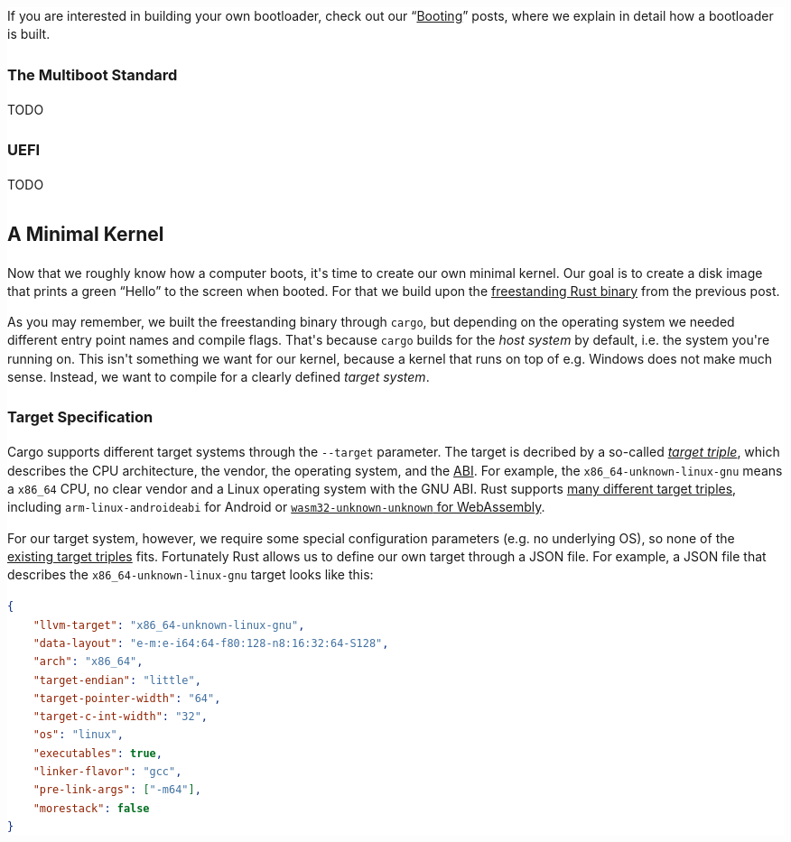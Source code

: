 [bootimage]: https://github.com/phil-opp/bootimage

If you are interested in building your own bootloader, check out our “[Booting]” posts, where we explain in detail how a bootloader is built.

[Booting]: TODO

### The Multiboot Standard

TODO

### UEFI

TODO

## A Minimal Kernel
Now that we roughly know how a computer boots, it's time to create our own minimal kernel. Our goal is to create a disk image that prints a green “Hello” to the screen when booted. For that we build upon the [freestanding Rust binary] from the previous post.

As you may remember, we built the freestanding binary through `cargo`, but depending on the operating system we needed different entry point names and compile flags. That's because `cargo` builds for the _host system_ by default, i.e. the system you're running on. This isn't something we want for our kernel, because a kernel that runs on top of e.g. Windows does not make much sense. Instead, we want to compile for a clearly defined _target system_.

### Target Specification
Cargo supports different target systems through the `--target` parameter. The target is decribed by a so-called _[target triple]_, which describes the CPU architecture, the vendor, the operating system, and the [ABI]. For example, the `x86_64-unknown-linux-gnu` means a `x86_64` CPU, no clear vendor and a Linux operating system with the GNU ABI. Rust supports [many different target triples][platform-support], including `arm-linux-androideabi` for Android or [`wasm32-unknown-unknown` for WebAssembly](https://www.hellorust.com/setup/wasm-target/).

[target triple]: https://clang.llvm.org/docs/CrossCompilation.html#target-triple
[ABI]: https://stackoverflow.com/a/2456882
[platform-support]: https://forge.rust-lang.org/platform-support.html

For our target system, however, we require some special configuration parameters (e.g. no underlying OS), so none of the [existing target triples][platform-support] fits. Fortunately Rust allows us to define our own target through a JSON file. For example, a JSON file that describes the `x86_64-unknown-linux-gnu` target looks like this:

```json
{
    "llvm-target": "x86_64-unknown-linux-gnu",
    "data-layout": "e-m:e-i64:64-f80:128-n8:16:32:64-S128",
    "arch": "x86_64",
    "target-endian": "little",
    "target-pointer-width": "64",
    "target-c-int-width": "32",
    "os": "linux",
    "executables": true,
    "linker-flavor": "gcc",
    "pre-link-args": ["-m64"],
    "morestack": false
}
```


[freestanding Rust binary]: ./second-edition/posts/01-freestanding-rust-binary/index.md
[ROM]: https://en.wikipedia.org/wiki/Read-only_memory
[power-on self-test]: https://en.wikipedia.org/wiki/Power-on_self-test
[BIOS]: https://en.wikipedia.org/wiki/BIOS
[UEFI]: https://en.wikipedia.org/wiki/Unified_Extensible_Firmware_Interface
[real mode]: https://en.wikipedia.org/wiki/Real_mode
[protected mode]: https://en.wikipedia.org/wiki/Protected_mode
[long mode]: https://en.wikipedia.org/wiki/Long_mode
[memory segmentation]: https://en.wikipedia.org/wiki/X86_memory_segmentation
[linker]: https://en.wikipedia.org/wiki/Linker_(computing)
[LLD]: https://lld.llvm.org/
[stack unwinding]: http://www.bogotobogo.com/cplusplus/stackunwinding.php
[disabling the red zone]: ./second-edition/extra/disable-red-zone/index.md
[Single Instruction Multiple Data (SIMD)]: https://en.wikipedia.org/wiki/SIMD
[previous post]: ./second-edition/posts/01-freestanding-rust-binary/index.md
[custom-target-bug]: https://github.com/rust-lang/cargo/issues/4905
[core library]: https://doc.rust-lang.org/nightly/core/index.html
[xargo]: https://github.com/japaric/xargo
[VGA text buffer]: https://en.wikipedia.org/wiki/VGA-compatible_text_mode
[raw pointer]: https://doc.rust-lang.org/stable/book/second-edition/ch19-01-unsafe-rust.html#dereferencing-a-raw-pointer
[`offset`]: https://doc.rust-lang.org/std/primitive.pointer.html#method.offset
[`unsafe`]: https://doc.rust-lang.org/stable/book/second-edition/ch19-01-unsafe-rust.html
[four additional things]: https://doc.rust-lang.org/stable/book/second-edition/ch19-01-unsafe-rust.html#unsafe-superpowers
[memory safety]: https://en.wikipedia.org/wiki/Memory_safety
[section about booting]: #the-boot-process